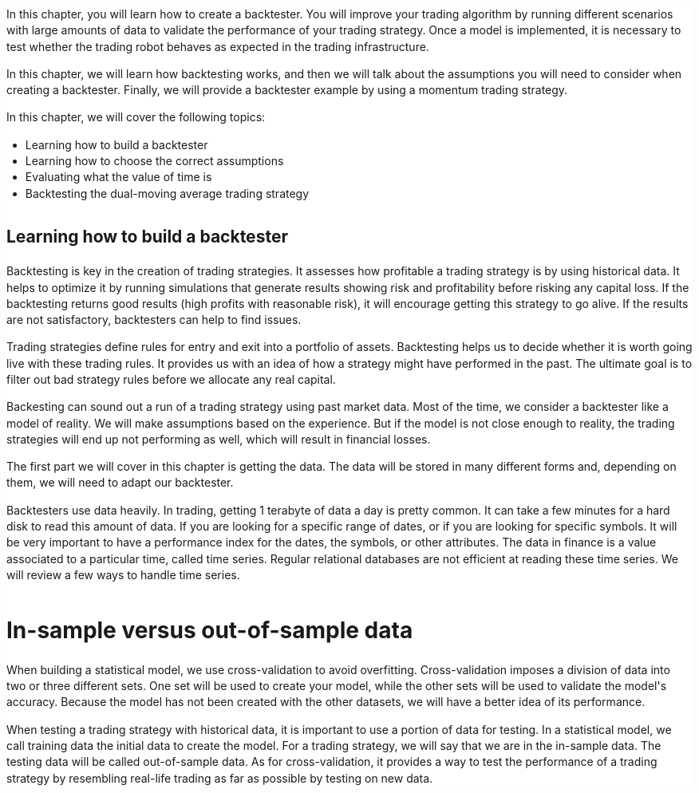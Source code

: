 In this chapter, you will learn how to create a backtester. You will improve your trading algorithm by running different scenarios with large amounts of data to validate the performance of your trading strategy. Once a model is implemented, it is necessary to test whether the trading robot behaves as expected in the trading infrastructure.

In this chapter, we will learn how backtesting works, and then we will talk about the assumptions you will need to consider when creating a backtester. Finally, we will provide a backtester example by using a momentum trading strategy.

In this chapter, we will cover the following topics:

- Learning how to build a backtester
- Learning how to choose the correct assumptions
- Evaluating what the value of time is
- Backtesting the dual-moving average trading strategy

## **Learning how to build a backtester**

Backtesting is key in the creation of trading strategies. It assesses how profitable a trading strategy is by using historical data. It helps to optimize it by running simulations that generate results showing risk and profitability before risking any capital loss. If the backtesting returns good results (high profits with reasonable risk), it will encourage getting this strategy to go alive. If the results are not satisfactory, backtesters can help to find issues.

Trading strategies define rules for entry and exit into a portfolio of assets. Backtesting helps us to decide whether it is worth going live with these trading rules. It provides us with an idea of how a strategy might have performed in the past. The ultimate goal is to filter out bad strategy rules before we allocate any real capital.

Backesting can sound out a run of a trading strategy using past market data. Most of the time, we consider a backtester like a model of reality. We will make assumptions based on the experience. But if the model is not close enough to reality, the trading strategies will end up not performing as well, which will result in financial losses.

The first part we will cover in this chapter is getting the data. The data will be stored in many different forms and, depending on them, we will need to adapt our backtester.

Backtesters use data heavily. In trading, getting 1 terabyte of data a day is pretty common. It can take a few minutes for a hard disk to read this amount of data. If you are looking for a specific range of dates, or if you are looking for specific symbols. It will be very important to have a performance index for the dates, the symbols, or other attributes. The data in finance is a value associated to a particular time, called time series. Regular relational databases are not efficient at reading these time series. We will review a few ways to handle time series.

# **In-sample versus out-of-sample data**

When building a statistical model, we use cross-validation to avoid overfitting. Cross-validation imposes a division of data into two or three different sets. One set will be used to create your model, while the other sets will be used to validate the model's accuracy. Because the model has not been created with the other datasets, we will have a better idea of its performance.

When testing a trading strategy with historical data, it is important to use a portion of data for testing. In a statistical model, we call training data the initial data to create the model. For a trading strategy, we will say that we are in the in-sample data. The testing data will be called out-of-sample data. As for cross-validation, it provides a way to test the performance of a trading strategy by resembling real-life trading as far as possible by testing on new data.
